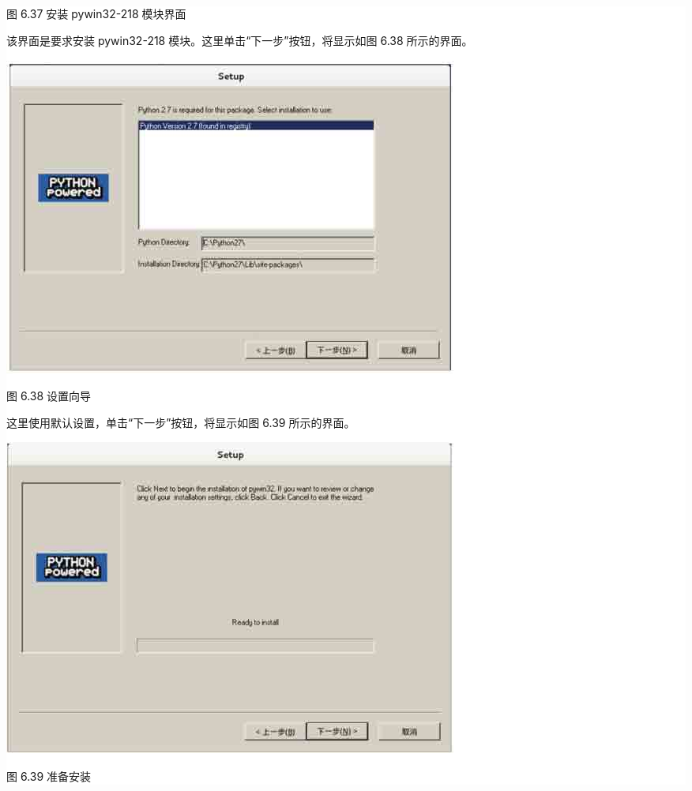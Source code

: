 图 6.37 安装 pywin32-218 模块界面

该界面是要求安装 pywin32-218 模块。这里单击“下一步”按钮，将显示如图 6.38 所示的界面。

![202-02](img/00327.jpg)

图 6.38 设置向导

这里使用默认设置，单击“下一步”按钮，将显示如图 6.39 所示的界面。

![202-03](img/00328.jpg)

图 6.39 准备安装
